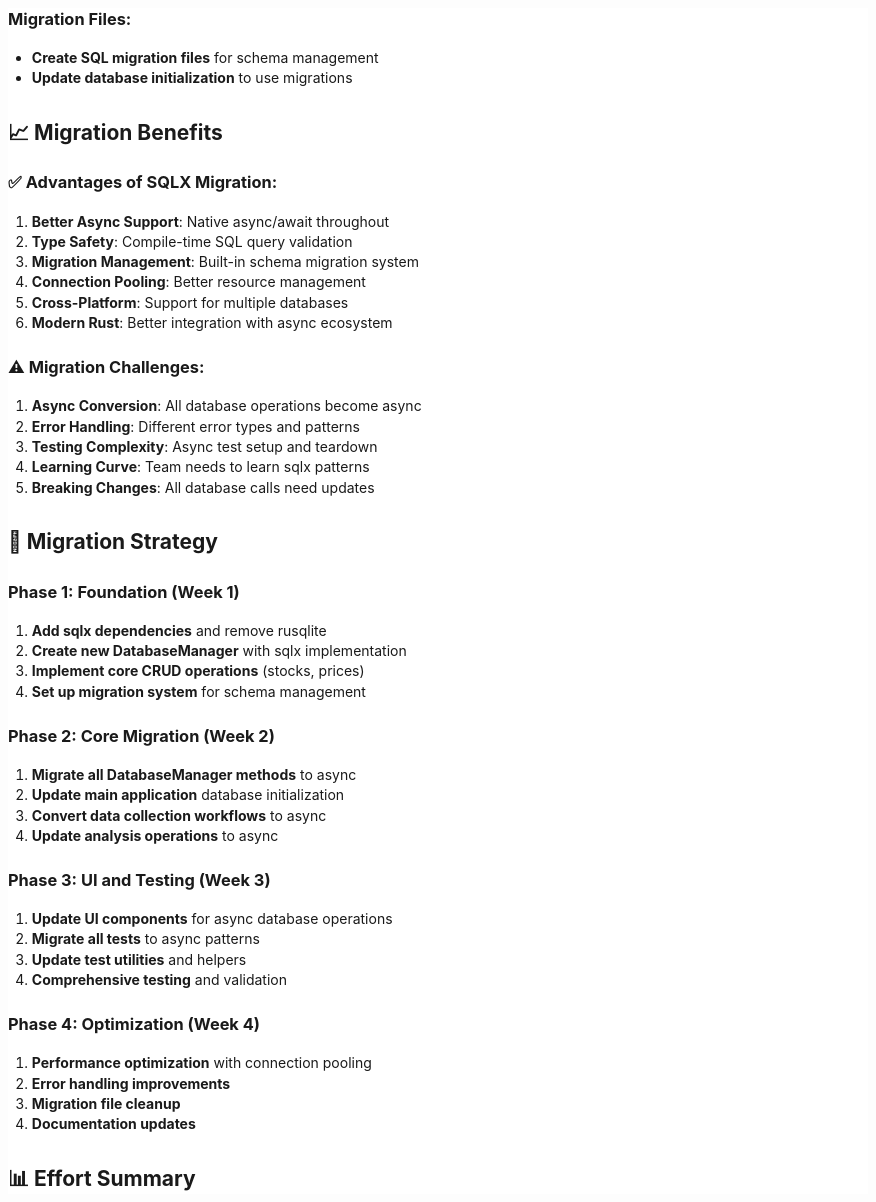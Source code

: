 ### Migration Files:
- **Create SQL migration files** for schema management
- **Update database initialization** to use migrations

## 📈 **Migration Benefits**

### ✅ **Advantages of SQLX Migration:**
1. **Better Async Support**: Native async/await throughout
2. **Type Safety**: Compile-time SQL query validation
3. **Migration Management**: Built-in schema migration system
4. **Connection Pooling**: Better resource management
5. **Cross-Platform**: Support for multiple databases
6. **Modern Rust**: Better integration with async ecosystem

### ⚠️ **Migration Challenges:**
1. **Async Conversion**: All database operations become async
2. **Error Handling**: Different error types and patterns
3. **Testing Complexity**: Async test setup and teardown
4. **Learning Curve**: Team needs to learn sqlx patterns
5. **Breaking Changes**: All database calls need updates

## 🚀 **Migration Strategy**

### **Phase 1: Foundation (Week 1)**
1. **Add sqlx dependencies** and remove rusqlite
2. **Create new DatabaseManager** with sqlx implementation
3. **Implement core CRUD operations** (stocks, prices)
4. **Set up migration system** for schema management

### **Phase 2: Core Migration (Week 2)**
1. **Migrate all DatabaseManager methods** to async
2. **Update main application** database initialization
3. **Convert data collection workflows** to async
4. **Update analysis operations** to async

### **Phase 3: UI and Testing (Week 3)**
1. **Update UI components** for async database operations
2. **Migrate all tests** to async patterns
3. **Update test utilities** and helpers
4. **Comprehensive testing** and validation

### **Phase 4: Optimization (Week 4)**
1. **Performance optimization** with connection pooling
2. **Error handling improvements**
3. **Migration file cleanup**
4. **Documentation updates**

## 📊 **Effort Summary**
